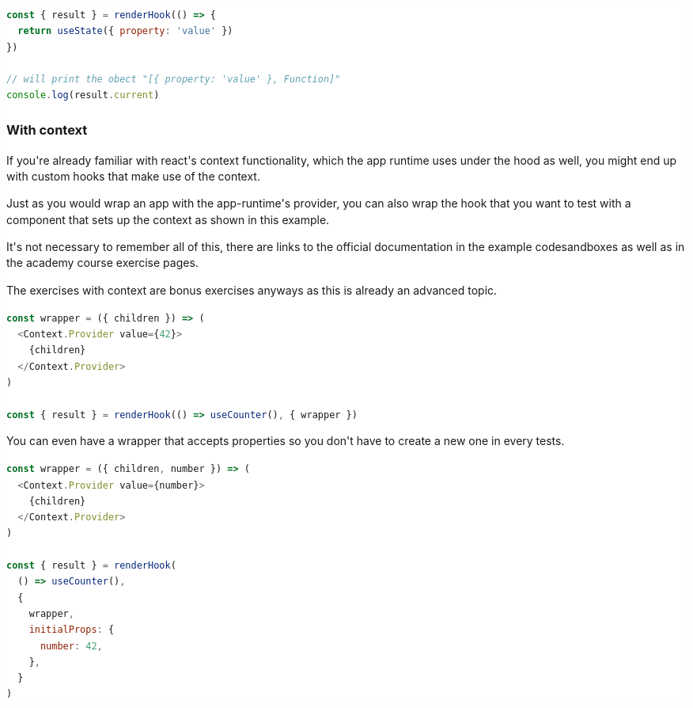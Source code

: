 ```js
const { result } = renderHook(() => {
  return useState({ property: 'value' })
})

// will print the obect "[{ property: 'value' }, Function]"
console.log(result.current)
```

### With context

If you're already familiar with react's context functionality, which the app
runtime uses under the hood as well, you might end up with custom hooks that
make use of the context.

Just as you would wrap an app with the app-runtime's provider, you can also
wrap the hook that you want to test with a component that sets up the context
as shown in this example.

It's not necessary to remember all of this, there are links to the official
documentation in the example codesandboxes as well as in the academy course
exercise pages.

The exercises with context are bonus exercises anyways as this is already an
advanced topic.

```js
const wrapper = ({ children }) => (
  <Context.Provider value={42}>
    {children}
  </Context.Provider>
)

const { result } = renderHook(() => useCounter(), { wrapper })
```

You can even have a wrapper that accepts properties so you don't have to create
a new one in every tests.

```js
const wrapper = ({ children, number }) => (
  <Context.Provider value={number}>
    {children}
  </Context.Provider>
)

const { result } = renderHook(
  () => useCounter(),
  {
    wrapper,
    initialProps: {
      number: 42,
    },
  }
)
```
